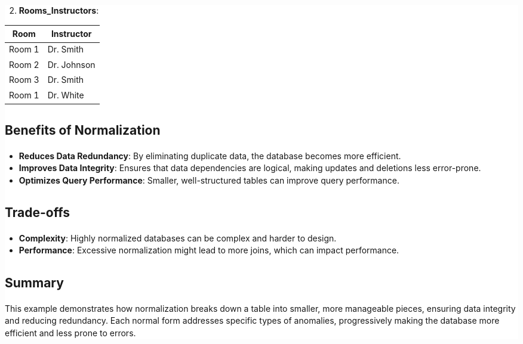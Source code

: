 2. **Rooms_Instructors**:

| Room  | Instructor |
|-------|------------|
| Room 1| Dr. Smith  |
| Room 2| Dr. Johnson|
| Room 3| Dr. Smith  |
| Room 1| Dr. White  |

## Benefits of Normalization

- **Reduces Data Redundancy**: By eliminating duplicate data, the database becomes more efficient.
- **Improves Data Integrity**: Ensures that data dependencies are logical, making updates and deletions less error-prone.
- **Optimizes Query Performance**: Smaller, well-structured tables can improve query performance.

## Trade-offs

- **Complexity**: Highly normalized databases can be complex and harder to design.
- **Performance**: Excessive normalization might lead to more joins, which can impact performance.

## Summary

This example demonstrates how normalization breaks down a table into smaller, more manageable pieces, ensuring data integrity and reducing redundancy. Each normal form addresses specific types of anomalies, progressively making the database more efficient and less prone to errors.
